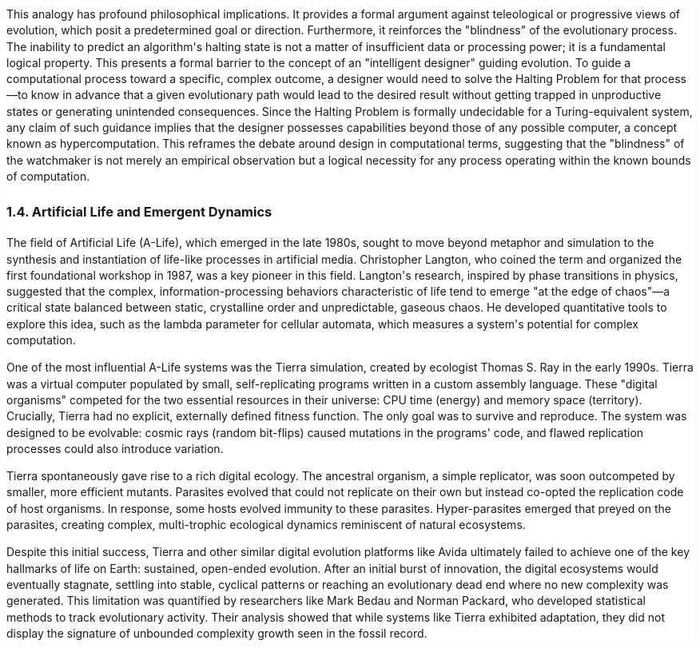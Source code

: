 This analogy has profound philosophical implications. It provides a formal
argument against teleological or progressive views of evolution, which posit a
predetermined goal or direction. Furthermore, it reinforces the "blindness" of
the evolutionary process. The inability to predict an algorithm's halting state
is not a matter of insufficient data or processing power; it is a fundamental
logical property. This presents a formal barrier to the concept of an
"intelligent designer" guiding evolution. To guide a computational process
toward a specific, complex outcome, a designer would need to solve the Halting
Problem for that process—to know in advance that a given evolutionary path would
lead to the desired result without getting trapped in unproductive states or
generating unintended consequences. Since the Halting Problem is formally
undecidable for a Turing-equivalent system, any claim of such guidance implies
that the designer possesses capabilities beyond those of any possible computer,
a concept known as hypercomputation. This reframes the debate around design in
computational terms, suggesting that the "blindness" of the watchmaker is not
merely an empirical observation but a logical necessity for any process
operating within the known bounds of computation.

### 1.4. Artificial Life and Emergent Dynamics

The field of Artificial Life (A-Life), which emerged in the late 1980s, sought
to move beyond metaphor and simulation to the synthesis and instantiation of
life-like processes in artificial media. Christopher Langton, who coined the
term and organized the first foundational workshop in 1987, was a key pioneer in
this field. Langton's research, inspired by phase transitions in physics,
suggested that the complex, information-processing behaviors characteristic of
life tend to emerge "at the edge of chaos"—a critical state balanced between
static, crystalline order and unpredictable, gaseous chaos. He developed
quantitative tools to explore this idea, such as the lambda parameter for
cellular automata, which measures a system's potential for complex computation.

One of the most influential A-Life systems was the Tierra simulation, created by
ecologist Thomas S. Ray in the early 1990s. Tierra was a virtual computer
populated by small, self-replicating programs written in a custom assembly
language. These "digital organisms" competed for the two essential resources in
their universe: CPU time (energy) and memory space (territory). Crucially,
Tierra had no explicit, externally defined fitness function. The only goal was
to survive and reproduce. The system was designed to be evolvable: cosmic rays
(random bit-flips) caused mutations in the programs' code, and flawed
replication processes could also introduce variation.

Tierra spontaneously gave rise to a rich digital ecology. The ancestral
organism, a simple replicator, was soon outcompeted by smaller, more efficient
mutants. Parasites evolved that could not replicate on their own but instead
co-opted the replication code of host organisms. In response, some hosts evolved
immunity to these parasites. Hyper-parasites emerged that preyed on the
parasites, creating complex, multi-trophic ecological dynamics reminiscent of
natural ecosystems.

Despite this initial success, Tierra and other similar digital evolution
platforms like Avida ultimately failed to achieve one of the key hallmarks of
life on Earth: sustained, open-ended evolution. After an initial burst of
innovation, the digital ecosystems would eventually stagnate, settling into
stable, cyclical patterns or reaching an evolutionary dead end where no new
complexity was generated. This limitation was quantified by researchers like
Mark Bedau and Norman Packard, who developed statistical methods to track
evolutionary activity. Their analysis showed that while systems like Tierra
exhibited adaptation, they did not display the signature of unbounded complexity
growth seen in the fossil record.
